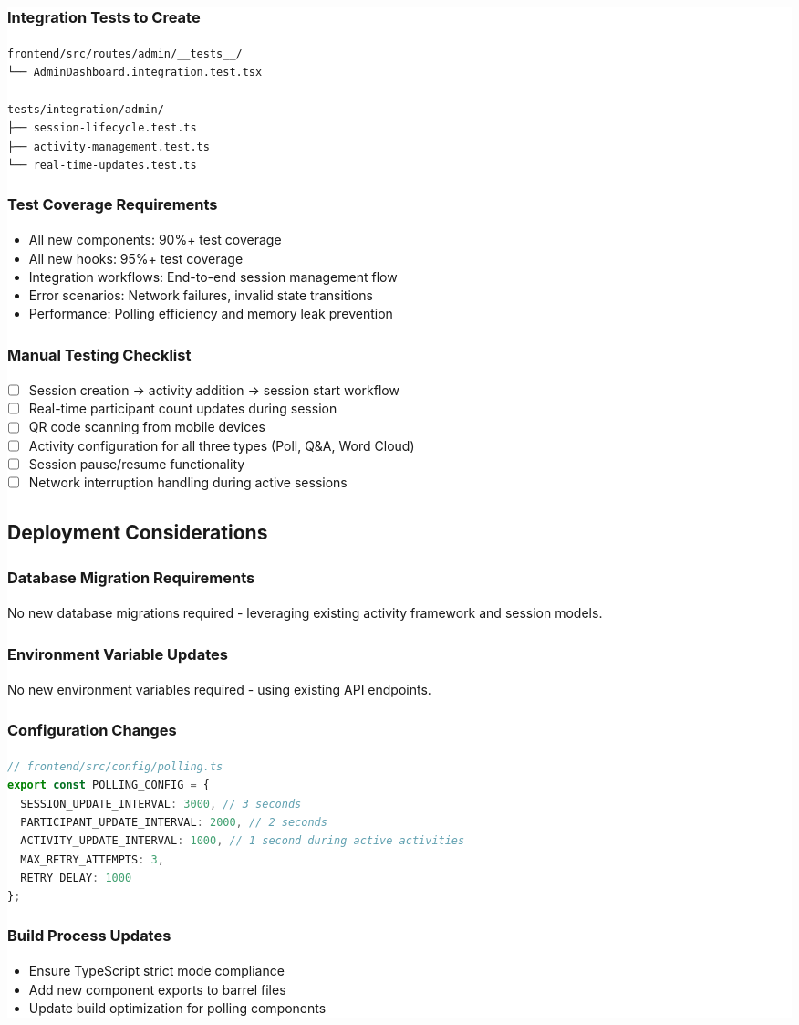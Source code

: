 ### Integration Tests to Create
```
frontend/src/routes/admin/__tests__/
└── AdminDashboard.integration.test.tsx

tests/integration/admin/
├── session-lifecycle.test.ts
├── activity-management.test.ts
└── real-time-updates.test.ts
```

### Test Coverage Requirements
- All new components: 90%+ test coverage
- All new hooks: 95%+ test coverage
- Integration workflows: End-to-end session management flow
- Error scenarios: Network failures, invalid state transitions
- Performance: Polling efficiency and memory leak prevention

### Manual Testing Checklist
- [ ] Session creation → activity addition → session start workflow
- [ ] Real-time participant count updates during session
- [ ] QR code scanning from mobile devices
- [ ] Activity configuration for all three types (Poll, Q&A, Word Cloud)
- [ ] Session pause/resume functionality
- [ ] Network interruption handling during active sessions

## Deployment Considerations

### Database Migration Requirements
No new database migrations required - leveraging existing activity framework and session models.

### Environment Variable Updates
No new environment variables required - using existing API endpoints.

### Configuration Changes
```typescript
// frontend/src/config/polling.ts
export const POLLING_CONFIG = {
  SESSION_UPDATE_INTERVAL: 3000, // 3 seconds
  PARTICIPANT_UPDATE_INTERVAL: 2000, // 2 seconds
  ACTIVITY_UPDATE_INTERVAL: 1000, // 1 second during active activities
  MAX_RETRY_ATTEMPTS: 3,
  RETRY_DELAY: 1000
};
```

### Build Process Updates
- Ensure TypeScript strict mode compliance
- Add new component exports to barrel files
- Update build optimization for polling components
